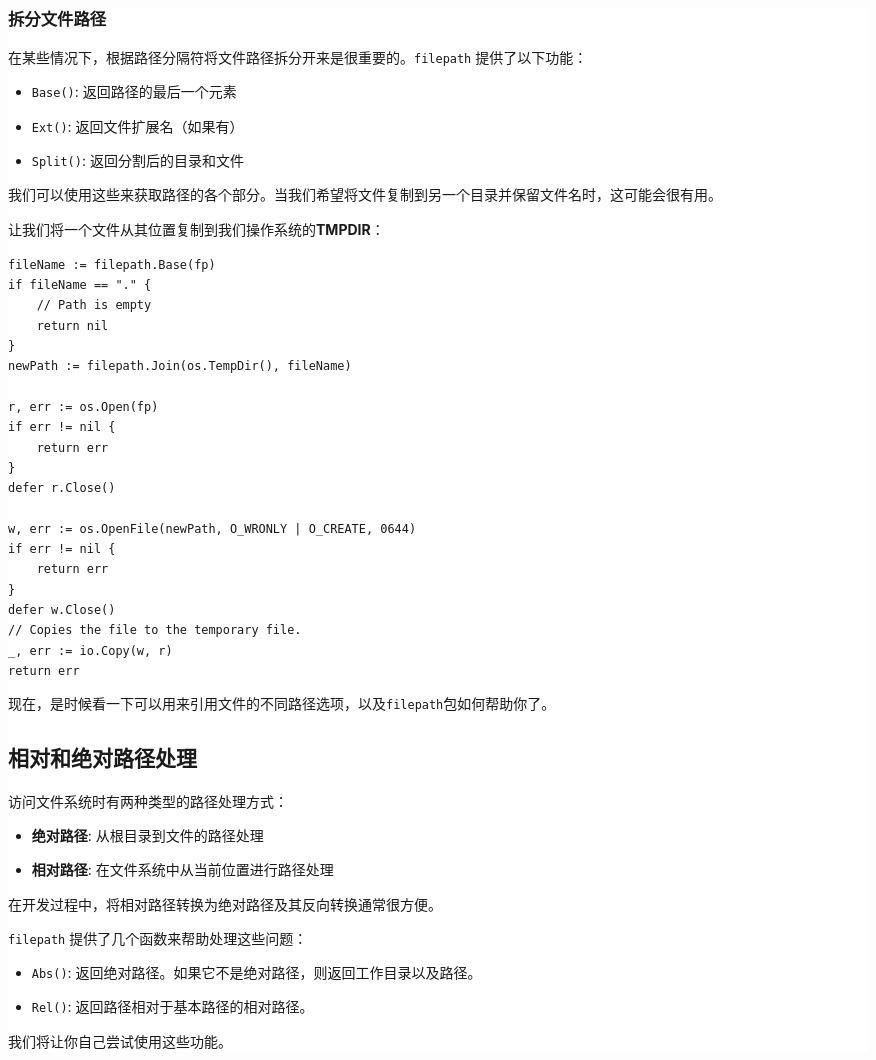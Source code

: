 ### 拆分文件路径

在某些情况下，根据路径分隔符将文件路径拆分开来是很重要的。`filepath` 提供了以下功能：

+   `Base()`: 返回路径的最后一个元素

+   `Ext()`: 返回文件扩展名（如果有）

+   `Split()`: 返回分割后的目录和文件

我们可以使用这些来获取路径的各个部分。当我们希望将文件复制到另一个目录并保留文件名时，这可能会很有用。

让我们将一个文件从其位置复制到我们操作系统的**TMPDIR**：

```
fileName := filepath.Base(fp) 
if fileName == "." { 
    // Path is empty 
    return nil 
}
newPath := filepath.Join(os.TempDir(), fileName) 

r, err := os.Open(fp) 
if err != nil { 
    return err 
}
defer r.Close() 

w, err := os.OpenFile(newPath, O_WRONLY | O_CREATE, 0644) 
if err != nil { 
    return err 
}
defer w.Close()
// Copies the file to the temporary file.
_, err := io.Copy(w, r)
return err
```

现在，是时候看一下可以用来引用文件的不同路径选项，以及`filepath`包如何帮助你了。

## 相对和绝对路径处理

访问文件系统时有两种类型的路径处理方式：

+   **绝对路径**: 从根目录到文件的路径处理

+   **相对路径**: 在文件系统中从当前位置进行路径处理

在开发过程中，将相对路径转换为绝对路径及其反向转换通常很方便。

`filepath` 提供了几个函数来帮助处理这些问题：

+   `Abs()`: 返回绝对路径。如果它不是绝对路径，则返回工作目录以及路径。

+   `Rel()`: 返回路径相对于基本路径的相对路径。

我们将让你自己尝试使用这些功能。
